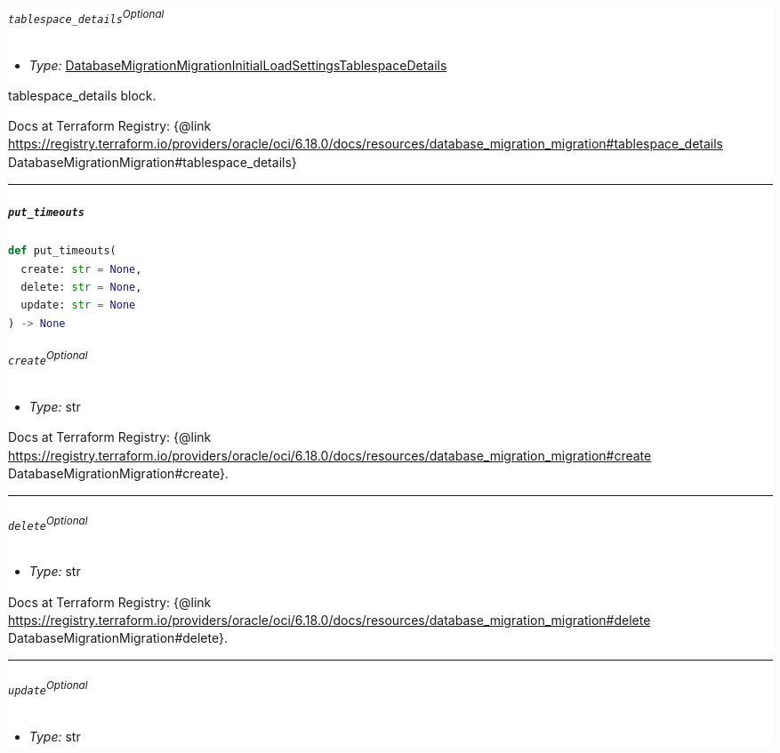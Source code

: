 
###### `tablespace_details`<sup>Optional</sup> <a name="tablespace_details" id="rhizo-co-terraform-provider-oci.databaseMigrationMigration.DatabaseMigrationMigration.putInitialLoadSettings.parameter.tablespaceDetails"></a>

- *Type:* <a href="#rhizo-co-terraform-provider-oci.databaseMigrationMigration.DatabaseMigrationMigrationInitialLoadSettingsTablespaceDetails">DatabaseMigrationMigrationInitialLoadSettingsTablespaceDetails</a>

tablespace_details block.

Docs at Terraform Registry: {@link https://registry.terraform.io/providers/oracle/oci/6.18.0/docs/resources/database_migration_migration#tablespace_details DatabaseMigrationMigration#tablespace_details}

---

##### `put_timeouts` <a name="put_timeouts" id="rhizo-co-terraform-provider-oci.databaseMigrationMigration.DatabaseMigrationMigration.putTimeouts"></a>

```python
def put_timeouts(
  create: str = None,
  delete: str = None,
  update: str = None
) -> None
```

###### `create`<sup>Optional</sup> <a name="create" id="rhizo-co-terraform-provider-oci.databaseMigrationMigration.DatabaseMigrationMigration.putTimeouts.parameter.create"></a>

- *Type:* str

Docs at Terraform Registry: {@link https://registry.terraform.io/providers/oracle/oci/6.18.0/docs/resources/database_migration_migration#create DatabaseMigrationMigration#create}.

---

###### `delete`<sup>Optional</sup> <a name="delete" id="rhizo-co-terraform-provider-oci.databaseMigrationMigration.DatabaseMigrationMigration.putTimeouts.parameter.delete"></a>

- *Type:* str

Docs at Terraform Registry: {@link https://registry.terraform.io/providers/oracle/oci/6.18.0/docs/resources/database_migration_migration#delete DatabaseMigrationMigration#delete}.

---

###### `update`<sup>Optional</sup> <a name="update" id="rhizo-co-terraform-provider-oci.databaseMigrationMigration.DatabaseMigrationMigration.putTimeouts.parameter.update"></a>

- *Type:* str

